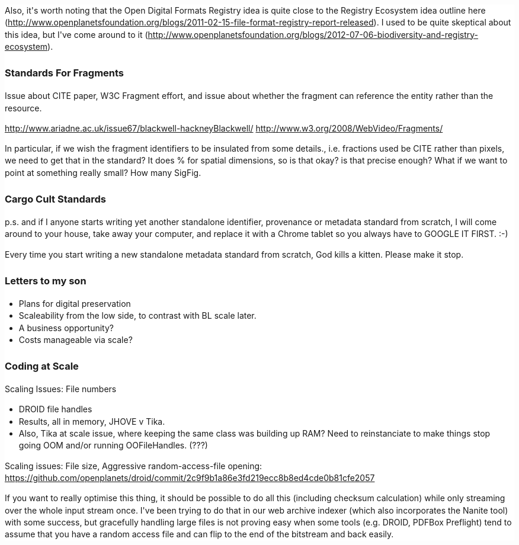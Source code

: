 Also, it's worth noting that the Open Digital Formats Registry idea is quite close to the Registry Ecosystem idea outline here (http://www.openplanetsfoundation.org/blogs/2011-02-15-file-format-registry-report-released). I used to be quite skeptical about this idea, but I've come around to it (http://www.openplanetsfoundation.org/blogs/2012-07-06-biodiversity-and-registry-ecosystem).


### Standards For Fragments

Issue about CITE paper, W3C Fragment effort, and issue about whether the fragment can reference the entity rather than the resource.

<http://www.ariadne.ac.uk/issue67/blackwell-hackneyBlackwell/> <http://www.w3.org/2008/WebVideo/Fragments/>

In particular, if we wish the fragment identifiers to be insulated from some details., i.e. fractions used be CITE rather than pixels, we need to get that in the standard? It does % for spatial dimensions, so is that okay? is that precise enough? What if we want to point at something really small? How many SigFig.


### Cargo Cult Standards

p.s. and if I anyone starts writing yet another standalone identifier, provenance or metadata standard from scratch, I will come around to your house, take away your computer, and replace it with a Chrome tablet so you always have to GOOGLE IT FIRST. :-)

Every time you start writing a new standalone metadata standard from scratch, God kills a kitten. Please make it stop.


### Letters to my son

- Plans for digital preservation
- Scaleability from the low side, to contrast with BL scale later.
- A business opportunity?
- Costs manageable via scale?


### Coding at Scale

Scaling Issues: File numbers

* DROID file handles
* Results, all in memory, JHOVE v Tika.
* Also, Tika at scale issue, where keeping the same class was building up RAM? Need to reinstanciate to make things stop going OOM and/or running OOFileHandles. (???)

Scaling issues: File size, 
Aggressive random-access-file opening:
https://github.com/openplanets/droid/commit/2c9f9b1a86e3fd219ecc8b8ed4cde0b81cfe2057

If you want to really optimise this thing, it should be possible to do all this (including checksum calculation) while only streaming over the whole input stream once. I've been trying to do that in our web archive indexer (which also incorporates the Nanite tool) with some success, but gracefully handling large files is not proving easy when some tools (e.g. DROID, PDFBox Preflight) tend to assume that you have a random access file and can flip to the end of the bitstream and back easily.
